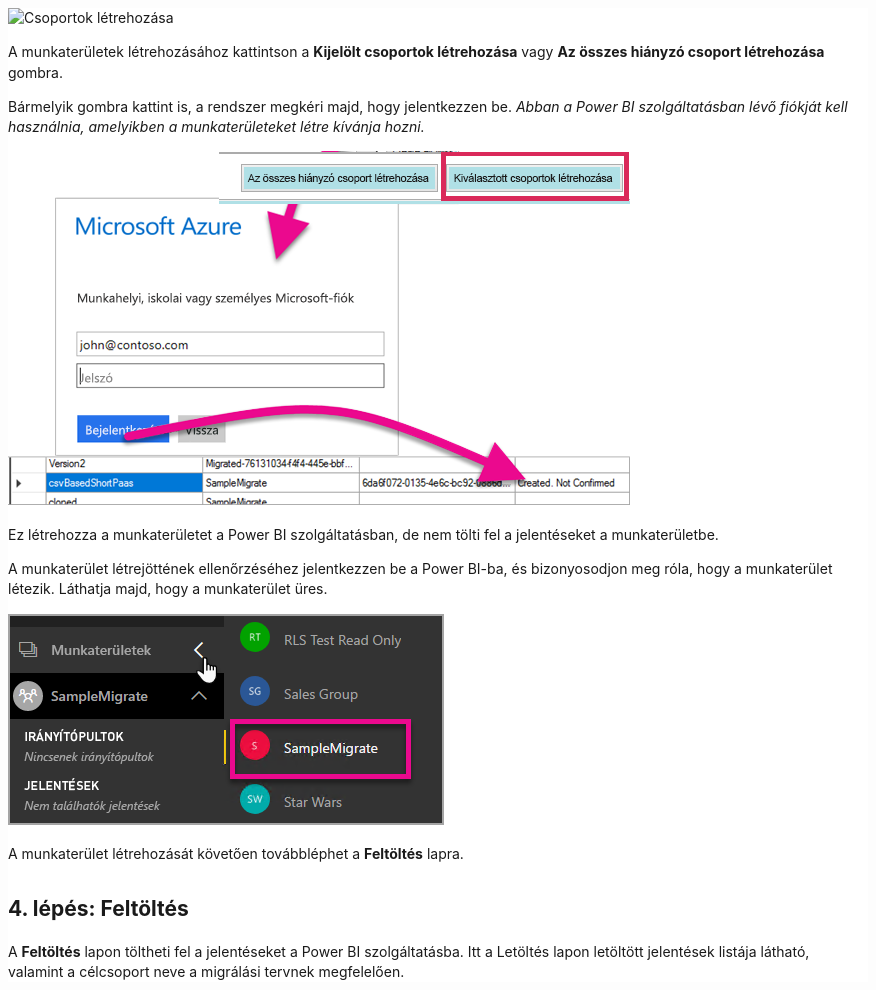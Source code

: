 ![Csoportok létrehozása](media/migrate-tool/migrate-tool-create-groups.png)

A munkaterületek létrehozásához kattintson a **Kijelölt csoportok létrehozása** vagy **Az összes hiányzó csoport létrehozása** gombra.

Bármelyik gombra kattint is, a rendszer megkéri majd, hogy jelentkezzen be. *Abban a Power BI szolgáltatásban lévő fiókját kell használnia, amelyikben a munkaterületeket létre kívánja hozni.*

![Csoportos bejelentkezés létrehozása](media/migrate-tool/migrate-tool-create-group-sign-in.png)

Ez létrehozza a munkaterületet a Power BI szolgáltatásban, de nem tölti fel a jelentéseket a munkaterületbe.

A munkaterület létrejöttének ellenőrzéséhez jelentkezzen be a Power BI-ba, és bizonyosodjon meg róla, hogy a munkaterület létezik. Láthatja majd, hogy a munkaterület üres.

![munkaterület](media/migrate-tool/migrate-tool-app-workspace.png)

A munkaterület létrehozását követően továbbléphet a **Feltöltés** lapra.

## <a name="step-4-upload"></a>4\. lépés: Feltöltés

A **Feltöltés** lapon töltheti fel a jelentéseket a Power BI szolgáltatásba. Itt a Letöltés lapon letöltött jelentések listája látható, valamint a célcsoport neve a migrálási tervnek megfelelően.
